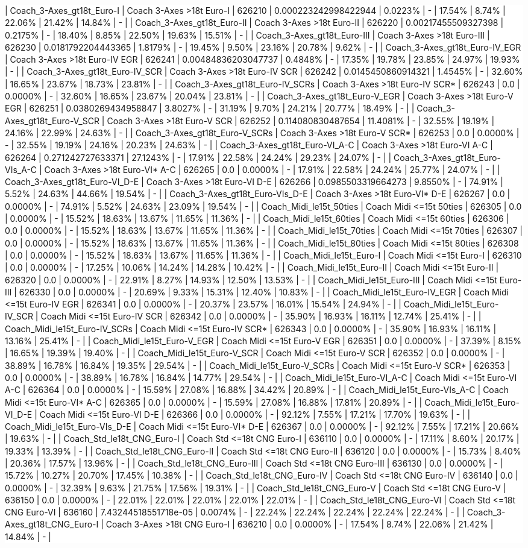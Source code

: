 | Coach_3-Axes_gt18t_Euro-I | Coach 3-Axes >18t Euro-I | 626210 | 0.000223242998422944 | 0.0223% | - | 17.54% | 8.74% | 22.06% | 21.42% | 14.84% | - |
| Coach_3-Axes_gt18t_Euro-II | Coach 3-Axes >18t Euro-II | 626220 | 0.00217455509327398 | 0.2175% | - | 18.40% | 8.85% | 22.50% | 19.63% | 15.51% | - |
| Coach_3-Axes_gt18t_Euro-III | Coach 3-Axes >18t Euro-III | 626230 | 0.0181792204443365 | 1.8179% | - | 19.45% | 9.50% | 23.16% | 20.78% | 9.62% | - |
| Coach_3-Axes_gt18t_Euro-IV_EGR | Coach 3-Axes >18t Euro-IV EGR | 626241 | 0.00484836203047737 | 0.4848% | - | 17.35% | 19.78% | 23.85% | 24.97% | 19.93% | - |
| Coach_3-Axes_gt18t_Euro-IV_SCR | Coach 3-Axes >18t Euro-IV SCR | 626242 | 0.0145450860914321 | 1.4545% | - | 32.60% | 16.65% | 23.67% | 18.73% | 23.81% | - |
| Coach_3-Axes_gt18t_Euro-IV_SCRs | Coach 3-Axes >18t Euro-IV SCR* | 626243 | 0.0 | 0.0000% | - | 32.60% | 16.65% | 23.67% | 20.04% | 23.81% | - |
| Coach_3-Axes_gt18t_Euro-V_EGR | Coach 3-Axes >18t Euro-V EGR | 626251 | 0.0380269434958847 | 3.8027% | - | 31.19% | 9.70% | 24.21% | 20.77% | 18.49% | - |
| Coach_3-Axes_gt18t_Euro-V_SCR | Coach 3-Axes >18t Euro-V SCR | 626252 | 0.114080830487654 | 11.4081% | - | 32.55% | 19.19% | 24.16% | 22.99% | 24.63% | - |
| Coach_3-Axes_gt18t_Euro-V_SCRs | Coach 3-Axes >18t Euro-V SCR* | 626253 | 0.0 | 0.0000% | - | 32.55% | 19.19% | 24.16% | 20.23% | 24.63% | - |
| Coach_3-Axes_gt18t_Euro-VI_A-C | Coach 3-Axes >18t Euro-VI A-C | 626264 | 0.271242727633371 | 27.1243% | - | 17.91% | 22.58% | 24.24% | 29.23% | 24.07% | - |
| Coach_3-Axes_gt18t_Euro-VIs_A-C | Coach 3-Axes >18t Euro-VI* A-C | 626265 | 0.0 | 0.0000% | - | 17.91% | 22.58% | 24.24% | 25.77% | 24.07% | - |
| Coach_3-Axes_gt18t_Euro-VI_D-E | Coach 3-Axes >18t Euro-VI D-E | 626266 | 0.0985503319664273 | 9.8550% | - | 74.91% | 5.52% | 24.63% | 44.66% | 19.54% | - |
| Coach_3-Axes_gt18t_Euro-VIs_D-E | Coach 3-Axes >18t Euro-VI* D-E | 626267 | 0.0 | 0.0000% | - | 74.91% | 5.52% | 24.63% | 23.09% | 19.54% | - |
| Coach_Midi_le15t_50ties | Coach Midi <=15t 50ties | 626305 | 0.0 | 0.0000% | - | 15.52% | 18.63% | 13.67% | 11.65% | 11.36% | - |
| Coach_Midi_le15t_60ties | Coach Midi <=15t 60ties | 626306 | 0.0 | 0.0000% | - | 15.52% | 18.63% | 13.67% | 11.65% | 11.36% | - |
| Coach_Midi_le15t_70ties | Coach Midi <=15t 70ties | 626307 | 0.0 | 0.0000% | - | 15.52% | 18.63% | 13.67% | 11.65% | 11.36% | - |
| Coach_Midi_le15t_80ties | Coach Midi <=15t 80ties | 626308 | 0.0 | 0.0000% | - | 15.52% | 18.63% | 13.67% | 11.65% | 11.36% | - |
| Coach_Midi_le15t_Euro-I | Coach Midi <=15t Euro-I | 626310 | 0.0 | 0.0000% | - | 17.25% | 10.06% | 14.24% | 14.28% | 10.42% | - |
| Coach_Midi_le15t_Euro-II | Coach Midi <=15t Euro-II | 626320 | 0.0 | 0.0000% | - | 22.91% | 8.27% | 14.93% | 12.50% | 13.53% | - |
| Coach_Midi_le15t_Euro-III | Coach Midi <=15t Euro-III | 626330 | 0.0 | 0.0000% | - | 20.69% | 9.33% | 15.31% | 12.40% | 10.83% | - |
| Coach_Midi_le15t_Euro-IV_EGR | Coach Midi <=15t Euro-IV EGR | 626341 | 0.0 | 0.0000% | - | 20.37% | 23.57% | 16.01% | 15.54% | 24.94% | - |
| Coach_Midi_le15t_Euro-IV_SCR | Coach Midi <=15t Euro-IV SCR | 626342 | 0.0 | 0.0000% | - | 35.90% | 16.93% | 16.11% | 12.74% | 25.41% | - |
| Coach_Midi_le15t_Euro-IV_SCRs | Coach Midi <=15t Euro-IV SCR* | 626343 | 0.0 | 0.0000% | - | 35.90% | 16.93% | 16.11% | 13.16% | 25.41% | - |
| Coach_Midi_le15t_Euro-V_EGR | Coach Midi <=15t Euro-V EGR | 626351 | 0.0 | 0.0000% | - | 37.39% | 8.15% | 16.65% | 19.39% | 19.40% | - |
| Coach_Midi_le15t_Euro-V_SCR | Coach Midi <=15t Euro-V SCR | 626352 | 0.0 | 0.0000% | - | 38.89% | 16.78% | 16.84% | 19.35% | 29.54% | - |
| Coach_Midi_le15t_Euro-V_SCRs | Coach Midi <=15t Euro-V SCR* | 626353 | 0.0 | 0.0000% | - | 38.89% | 16.78% | 16.84% | 14.77% | 29.54% | - |
| Coach_Midi_le15t_Euro-VI_A-C | Coach Midi <=15t Euro-VI A-C | 626364 | 0.0 | 0.0000% | - | 15.59% | 27.08% | 16.88% | 34.42% | 20.89% | - |
| Coach_Midi_le15t_Euro-VIs_A-C | Coach Midi <=15t Euro-VI* A-C | 626365 | 0.0 | 0.0000% | - | 15.59% | 27.08% | 16.88% | 17.81% | 20.89% | - |
| Coach_Midi_le15t_Euro-VI_D-E | Coach Midi <=15t Euro-VI D-E | 626366 | 0.0 | 0.0000% | - | 92.12% | 7.55% | 17.21% | 17.70% | 19.63% | - |
| Coach_Midi_le15t_Euro-VIs_D-E | Coach Midi <=15t Euro-VI* D-E | 626367 | 0.0 | 0.0000% | - | 92.12% | 7.55% | 17.21% | 20.66% | 19.63% | - |
| Coach_Std_le18t_CNG_Euro-I | Coach Std <=18t CNG Euro-I | 636110 | 0.0 | 0.0000% | - | 17.11% | 8.60% | 20.17% | 19.33% | 13.39% | - |
| Coach_Std_le18t_CNG_Euro-II | Coach Std <=18t CNG Euro-II | 636120 | 0.0 | 0.0000% | - | 15.73% | 8.40% | 20.36% | 17.57% | 13.96% | - |
| Coach_Std_le18t_CNG_Euro-III | Coach Std <=18t CNG Euro-III | 636130 | 0.0 | 0.0000% | - | 15.72% | 10.27% | 20.70% | 17.45% | 10.38% | - |
| Coach_Std_le18t_CNG_Euro-IV | Coach Std <=18t CNG Euro-IV | 636140 | 0.0 | 0.0000% | - | 32.39% | 9.63% | 21.75% | 17.56% | 19.31% | - |
| Coach_Std_le18t_CNG_Euro-V | Coach Std <=18t CNG Euro-V | 636150 | 0.0 | 0.0000% | - | 22.01% | 22.01% | 22.01% | 22.01% | 22.01% | - |
| Coach_Std_le18t_CNG_Euro-VI | Coach Std <=18t CNG Euro-VI | 636160 | 7.43244518551718e-05 | 0.0074% | - | 22.24% | 22.24% | 22.24% | 22.24% | 22.24% | - |
| Coach_3-Axes_gt18t_CNG_Euro-I | Coach 3-Axes >18t CNG Euro-I | 636210 | 0.0 | 0.0000% | - | 17.54% | 8.74% | 22.06% | 21.42% | 14.84% | - |